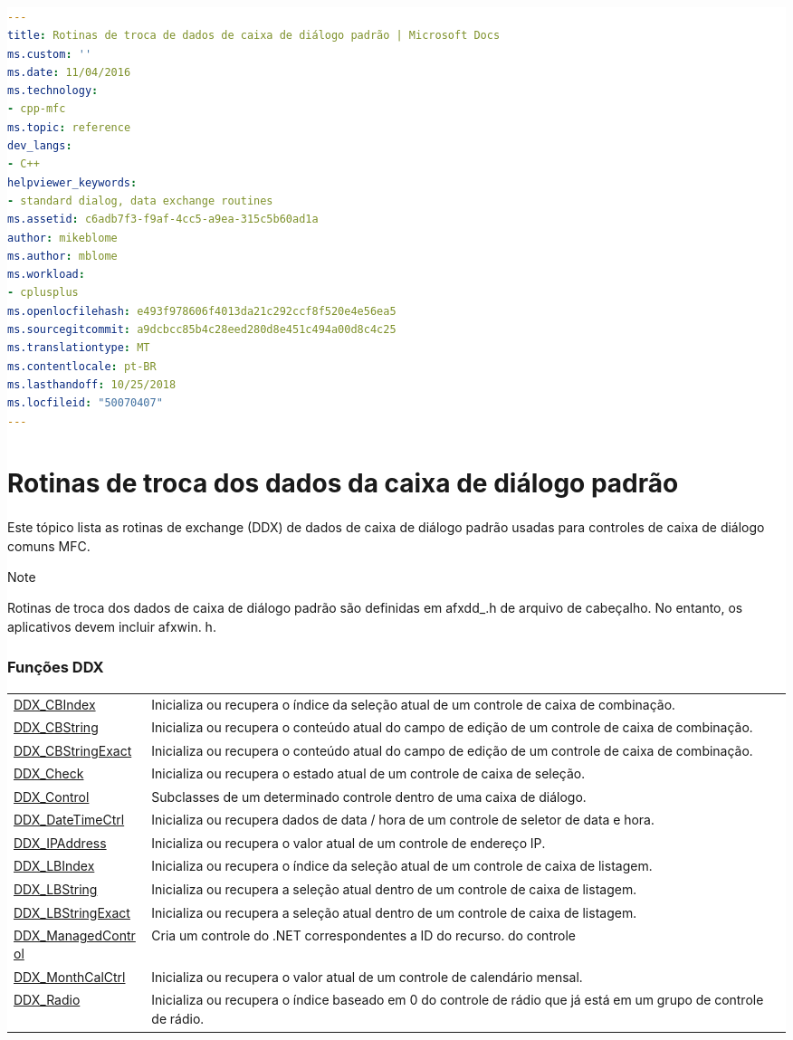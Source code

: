 ```yaml
---
title: Rotinas de troca de dados de caixa de diálogo padrão | Microsoft Docs
ms.custom: ''
ms.date: 11/04/2016
ms.technology:
- cpp-mfc
ms.topic: reference
dev_langs:
- C++
helpviewer_keywords:
- standard dialog, data exchange routines
ms.assetid: c6adb7f3-f9af-4cc5-a9ea-315c5b60ad1a
author: mikeblome
ms.author: mblome
ms.workload:
- cplusplus
ms.openlocfilehash: e493f978606f4013da21c292ccf8f520e4e56ea5
ms.sourcegitcommit: a9dcbcc85b4c28eed280d8e451c494a00d8c4c25
ms.translationtype: MT
ms.contentlocale: pt-BR
ms.lasthandoff: 10/25/2018
ms.locfileid: "50070407"
---
```

# <a name="standard-dialog-data-exchange-routines"></a>Rotinas de troca dos dados da caixa de diálogo padrão

Este tópico lista as rotinas de exchange (DDX) de dados de caixa de diálogo padrão usadas para controles de caixa de diálogo comuns MFC.

> [!NOTE]
>  Rotinas de troca dos dados de caixa de diálogo padrão são definidas em afxdd_.h de arquivo de cabeçalho. No entanto, os aplicativos devem incluir afxwin. h.

### <a name="ddx-functions"></a>Funções DDX

|||
|-|-|
|[DDX_CBIndex](#ddx_cbindex)|Inicializa ou recupera o índice da seleção atual de um controle de caixa de combinação.|
|[DDX_CBString](#ddx_cbstring)|Inicializa ou recupera o conteúdo atual do campo de edição de um controle de caixa de combinação.|
|[DDX_CBStringExact](#ddx_cbstringexact)|Inicializa ou recupera o conteúdo atual do campo de edição de um controle de caixa de combinação.|
|[DDX_Check](#ddx_check)|Inicializa ou recupera o estado atual de um controle de caixa de seleção.|
|[DDX_Control](#ddx_control)|Subclasses de um determinado controle dentro de uma caixa de diálogo.|
|[DDX_DateTimeCtrl](#ddx_datetimectrl)|Inicializa ou recupera dados de data / hora de um controle de seletor de data e hora.|
|[DDX_IPAddress](#ddx_ipaddress)|Inicializa ou recupera o valor atual de um controle de endereço IP.|
|[DDX_LBIndex](#ddx_lbindex)|Inicializa ou recupera o índice da seleção atual de um controle de caixa de listagem.|
|[DDX_LBString](#ddx_lbstring)|Inicializa ou recupera a seleção atual dentro de um controle de caixa de listagem.|
|[DDX_LBStringExact](#ddx_lbstringexact)|Inicializa ou recupera a seleção atual dentro de um controle de caixa de listagem.|
|[DDX_ManagedControl](#ddx_managedcontrol)|Cria um controle do .NET correspondentes a ID do recurso. do controle|
|[DDX_MonthCalCtrl](#ddx_monthcalctrl)|Inicializa ou recupera o valor atual de um controle de calendário mensal.|
|[DDX_Radio](#ddx_radio)|Inicializa ou recupera o índice baseado em 0 do controle de rádio que já está em um grupo de controle de rádio.|